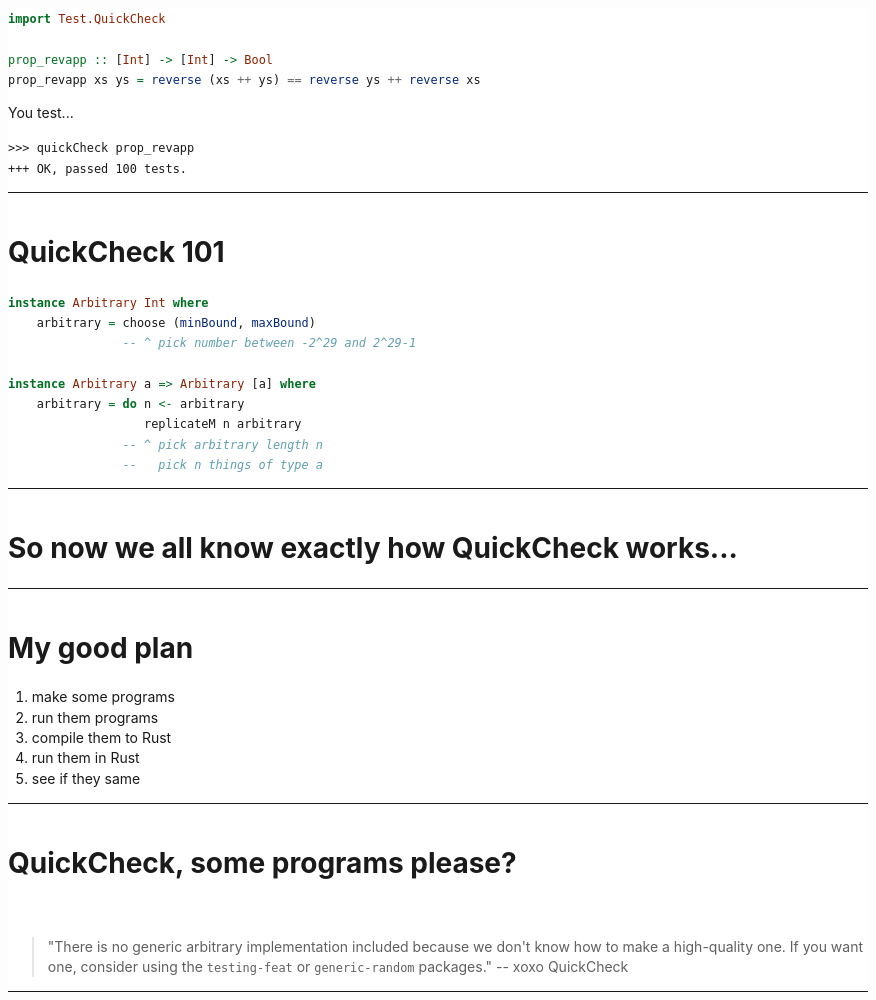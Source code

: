``` haskell
import Test.QuickCheck

prop_revapp :: [Int] -> [Int] -> Bool
prop_revapp xs ys = reverse (xs ++ ys) == reverse ys ++ reverse xs
```

You test...

```
>>> quickCheck prop_revapp
+++ OK, passed 100 tests. 
```

---

# QuickCheck 101

``` haskell
instance Arbitrary Int where
    arbitrary = choose (minBound, maxBound)
                -- ^ pick number between -2^29 and 2^29-1
    
instance Arbitrary a => Arbitrary [a] where
    arbitrary = do n <- arbitrary
                   replicateM n arbitrary
                -- ^ pick arbitrary length n
                --   pick n things of type a
```

---

# So now we all know exactly how QuickCheck works...

---

# My good plan

1. make some programs
2. run them programs
3. compile them to Rust
4. run them in Rust
5. see if they same

---

# QuickCheck, some programs please?

<br />

> "There is no generic arbitrary implementation included because we don't know how to make a high-quality one. If you want one, consider using the `testing-feat` or `generic-random` packages."
-- xoxo QuickCheck

---

[^1]: (i.e. variables must be used exactly once)
[^2]: (i.e. variables can be used at most once)
[^3]: (i.e. variables can do *whatever they want!* :scream:)